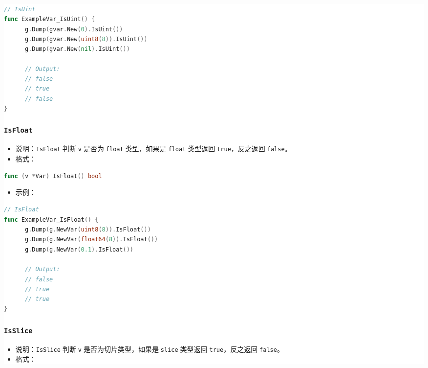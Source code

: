 



```go
// IsUint
func ExampleVar_IsUint() {
      g.Dump(gvar.New(0).IsUint())
      g.Dump(gvar.New(uint8(8)).IsUint())
      g.Dump(gvar.New(nil).IsUint())

      // Output:
      // false
      // true
      // false
}
```


### `IsFloat`

- 说明：`IsFloat` 判断 `v` 是否为 `float` 类型，如果是 `float` 类型返回 `true`，反之返回 `false`。
- 格式：









```go
func (v *Var) IsFloat() bool
```

- 示例：









```go
// IsFloat
func ExampleVar_IsFloat() {
      g.Dump(g.NewVar(uint8(8)).IsFloat())
      g.Dump(g.NewVar(float64(8)).IsFloat())
      g.Dump(g.NewVar(0.1).IsFloat())

      // Output:
      // false
      // true
      // true
}
```


### `IsSlice`

- 说明：`IsSlice` 判断 `v` 是否为切片类型，如果是 `slice` 类型返回 `true`，反之返回 `false`。
- 格式：
